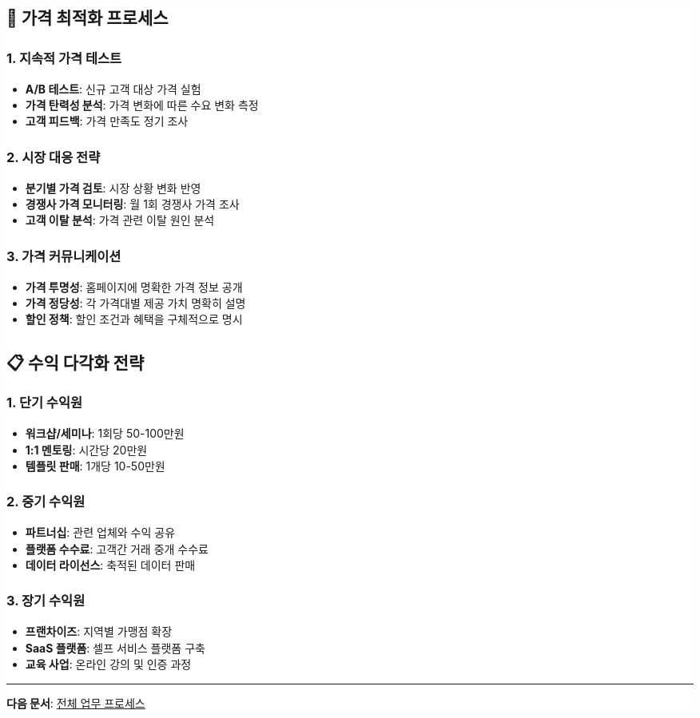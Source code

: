 ## 🔄 가격 최적화 프로세스

### 1. 지속적 가격 테스트
- **A/B 테스트**: 신규 고객 대상 가격 실험
- **가격 탄력성 분석**: 가격 변화에 따른 수요 변화 측정
- **고객 피드백**: 가격 만족도 정기 조사

### 2. 시장 대응 전략
- **분기별 가격 검토**: 시장 상황 변화 반영
- **경쟁사 가격 모니터링**: 월 1회 경쟁사 가격 조사
- **고객 이탈 분석**: 가격 관련 이탈 원인 분석

### 3. 가격 커뮤니케이션
- **가격 투명성**: 홈페이지에 명확한 가격 정보 공개
- **가격 정당성**: 각 가격대별 제공 가치 명확히 설명
- **할인 정책**: 할인 조건과 혜택을 구체적으로 명시

## 📋 수익 다각화 전략

### 1. 단기 수익원
- **워크샵/세미나**: 1회당 50-100만원
- **1:1 멘토링**: 시간당 20만원
- **템플릿 판매**: 1개당 10-50만원

### 2. 중기 수익원
- **파트너십**: 관련 업체와 수익 공유
- **플랫폼 수수료**: 고객간 거래 중개 수수료
- **데이터 라이선스**: 축적된 데이터 판매

### 3. 장기 수익원
- **프랜차이즈**: 지역별 가맹점 확장
- **SaaS 플랫폼**: 셀프 서비스 플랫폼 구축
- **교육 사업**: 온라인 강의 및 인증 과정

---

**다음 문서**: [전체 업무 프로세스](../operations/workflow-process.md)